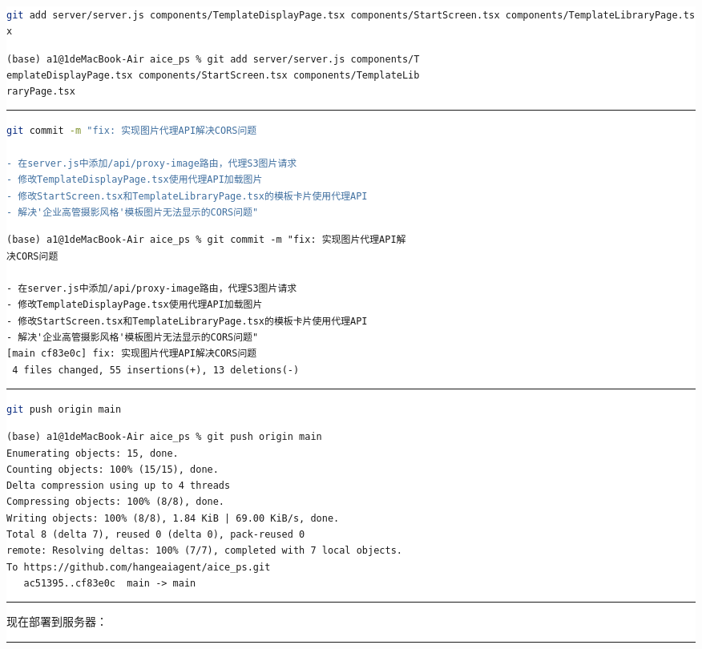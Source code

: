```bash
git add server/server.js components/TemplateDisplayPage.tsx components/StartScreen.tsx components/TemplateLibraryPage.tsx
```

```
(base) a1@1deMacBook-Air aice_ps % git add server/server.js components/T
emplateDisplayPage.tsx components/StartScreen.tsx components/TemplateLib
raryPage.tsx
```

---

```bash
git commit -m "fix: 实现图片代理API解决CORS问题

- 在server.js中添加/api/proxy-image路由，代理S3图片请求
- 修改TemplateDisplayPage.tsx使用代理API加载图片
- 修改StartScreen.tsx和TemplateLibraryPage.tsx的模板卡片使用代理API
- 解决'企业高管摄影风格'模板图片无法显示的CORS问题"
```

```
(base) a1@1deMacBook-Air aice_ps % git commit -m "fix: 实现图片代理API解
决CORS问题

- 在server.js中添加/api/proxy-image路由，代理S3图片请求
- 修改TemplateDisplayPage.tsx使用代理API加载图片
- 修改StartScreen.tsx和TemplateLibraryPage.tsx的模板卡片使用代理API
- 解决'企业高管摄影风格'模板图片无法显示的CORS问题"
[main cf83e0c] fix: 实现图片代理API解决CORS问题
 4 files changed, 55 insertions(+), 13 deletions(-)
```

---

```bash
git push origin main
```

```
(base) a1@1deMacBook-Air aice_ps % git push origin main
Enumerating objects: 15, done.
Counting objects: 100% (15/15), done.
Delta compression using up to 4 threads
Compressing objects: 100% (8/8), done.
Writing objects: 100% (8/8), 1.84 KiB | 69.00 KiB/s, done.
Total 8 (delta 7), reused 0 (delta 0), pack-reused 0
remote: Resolving deltas: 100% (7/7), completed with 7 local objects.
To https://github.com/hangeaiagent/aice_ps.git
   ac51395..cf83e0c  main -> main
```

---

现在部署到服务器：

---